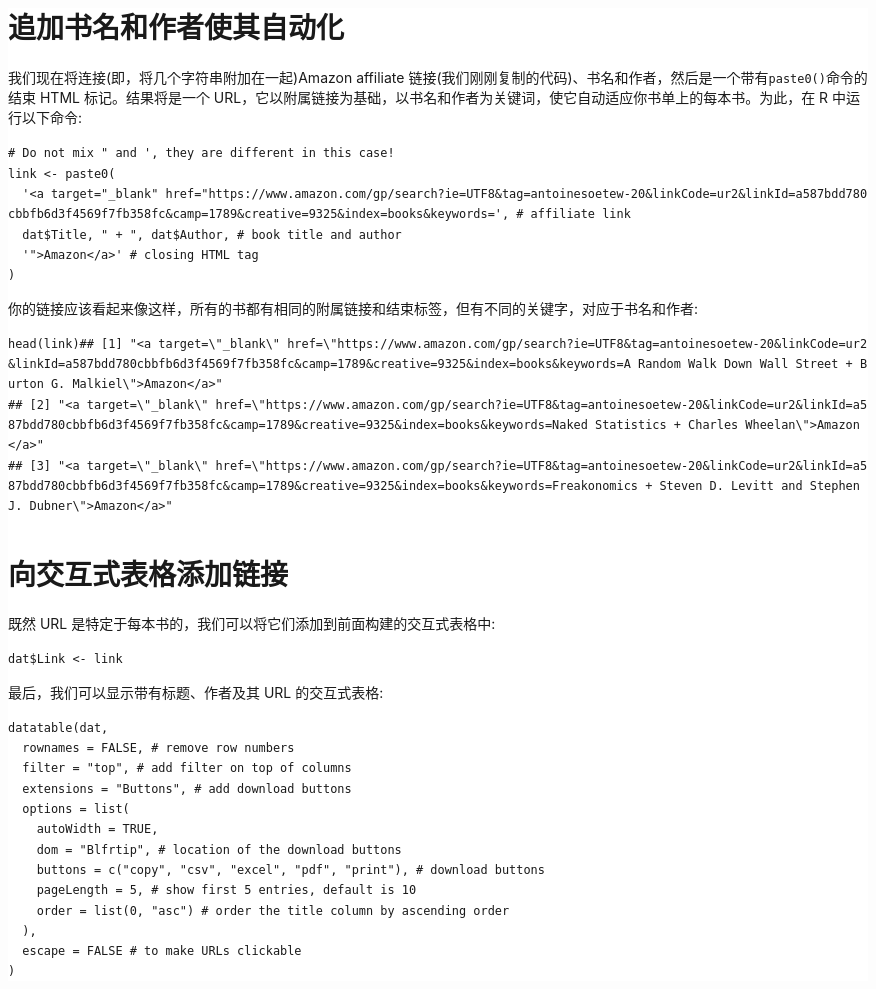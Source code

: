 # 追加书名和作者使其自动化

我们现在将连接(即，将几个字符串附加在一起)Amazon affiliate 链接(我们刚刚复制的代码)、书名和作者，然后是一个带有`paste0()`命令的结束 HTML 标记。结果将是一个 URL，它以附属链接为基础，以书名和作者为关键词，使它自动适应你书单上的每本书。为此，在 R 中运行以下命令:

```
# Do not mix " and ', they are different in this case!
link <- paste0(
  '<a target="_blank" href="https://www.amazon.com/gp/search?ie=UTF8&tag=antoinesoetew-20&linkCode=ur2&linkId=a587bdd780cbbfb6d3f4569f7fb358fc&camp=1789&creative=9325&index=books&keywords=', # affiliate link
  dat$Title, " + ", dat$Author, # book title and author
  '">Amazon</a>' # closing HTML tag
)
```

你的链接应该看起来像这样，所有的书都有相同的附属链接和结束标签，但有不同的关键字，对应于书名和作者:

```
head(link)## [1] "<a target=\"_blank\" href=\"https://www.amazon.com/gp/search?ie=UTF8&tag=antoinesoetew-20&linkCode=ur2&linkId=a587bdd780cbbfb6d3f4569f7fb358fc&camp=1789&creative=9325&index=books&keywords=A Random Walk Down Wall Street + Burton G. Malkiel\">Amazon</a>"   
## [2] "<a target=\"_blank\" href=\"https://www.amazon.com/gp/search?ie=UTF8&tag=antoinesoetew-20&linkCode=ur2&linkId=a587bdd780cbbfb6d3f4569f7fb358fc&camp=1789&creative=9325&index=books&keywords=Naked Statistics + Charles Wheelan\">Amazon</a>"                   
## [3] "<a target=\"_blank\" href=\"https://www.amazon.com/gp/search?ie=UTF8&tag=antoinesoetew-20&linkCode=ur2&linkId=a587bdd780cbbfb6d3f4569f7fb358fc&camp=1789&creative=9325&index=books&keywords=Freakonomics + Steven D. Levitt and Stephen J. Dubner\">Amazon</a>"
```

# 向交互式表格添加链接

既然 URL 是特定于每本书的，我们可以将它们添加到前面构建的交互式表格中:

```
dat$Link <- link
```

最后，我们可以显示带有标题、作者及其 URL 的交互式表格:

```
datatable(dat,
  rownames = FALSE, # remove row numbers
  filter = "top", # add filter on top of columns
  extensions = "Buttons", # add download buttons
  options = list(
    autoWidth = TRUE,
    dom = "Blfrtip", # location of the download buttons
    buttons = c("copy", "csv", "excel", "pdf", "print"), # download buttons
    pageLength = 5, # show first 5 entries, default is 10
    order = list(0, "asc") # order the title column by ascending order
  ),
  escape = FALSE # to make URLs clickable
)
```
